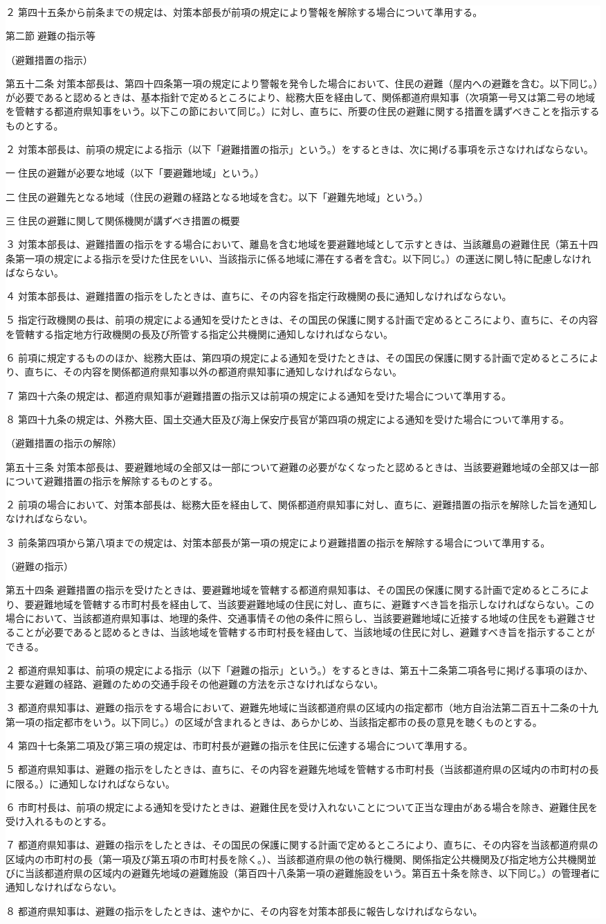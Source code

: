 ２ 第四十五条から前条までの規定は、対策本部長が前項の規定により警報を解除する場合について準用する。

第二節 避難の指示等

（避難措置の指示）

第五十二条 対策本部長は、第四十四条第一項の規定により警報を発令した場合において、住民の避難（屋内への避難を含む。以下同じ。）が必要であると認めるときは、基本指針で定めるところにより、総務大臣を経由して、関係都道府県知事（次項第一号又は第二号の地域を管轄する都道府県知事をいう。以下この節において同じ。）に対し、直ちに、所要の住民の避難に関する措置を講ずべきことを指示するものとする。

２ 対策本部長は、前項の規定による指示（以下「避難措置の指示」という。）をするときは、次に掲げる事項を示さなければならない。

一 住民の避難が必要な地域（以下「要避難地域」という。）

二 住民の避難先となる地域（住民の避難の経路となる地域を含む。以下「避難先地域」という。）

三 住民の避難に関して関係機関が講ずべき措置の概要

３ 対策本部長は、避難措置の指示をする場合において、離島を含む地域を要避難地域として示すときは、当該離島の避難住民（第五十四条第一項の規定による指示を受けた住民をいい、当該指示に係る地域に滞在する者を含む。以下同じ。）の運送に関し特に配慮しなければならない。

４ 対策本部長は、避難措置の指示をしたときは、直ちに、その内容を指定行政機関の長に通知しなければならない。

５ 指定行政機関の長は、前項の規定による通知を受けたときは、その国民の保護に関する計画で定めるところにより、直ちに、その内容を管轄する指定地方行政機関の長及び所管する指定公共機関に通知しなければならない。

６ 前項に規定するもののほか、総務大臣は、第四項の規定による通知を受けたときは、その国民の保護に関する計画で定めるところにより、直ちに、その内容を関係都道府県知事以外の都道府県知事に通知しなければならない。

７ 第四十六条の規定は、都道府県知事が避難措置の指示又は前項の規定による通知を受けた場合について準用する。

８ 第四十九条の規定は、外務大臣、国土交通大臣及び海上保安庁長官が第四項の規定による通知を受けた場合について準用する。

（避難措置の指示の解除）

第五十三条 対策本部長は、要避難地域の全部又は一部について避難の必要がなくなったと認めるときは、当該要避難地域の全部又は一部について避難措置の指示を解除するものとする。

２ 前項の場合において、対策本部長は、総務大臣を経由して、関係都道府県知事に対し、直ちに、避難措置の指示を解除した旨を通知しなければならない。

３ 前条第四項から第八項までの規定は、対策本部長が第一項の規定により避難措置の指示を解除する場合について準用する。

（避難の指示）

第五十四条 避難措置の指示を受けたときは、要避難地域を管轄する都道府県知事は、その国民の保護に関する計画で定めるところにより、要避難地域を管轄する市町村長を経由して、当該要避難地域の住民に対し、直ちに、避難すべき旨を指示しなければならない。この場合において、当該都道府県知事は、地理的条件、交通事情その他の条件に照らし、当該要避難地域に近接する地域の住民をも避難させることが必要であると認めるときは、当該地域を管轄する市町村長を経由して、当該地域の住民に対し、避難すべき旨を指示することができる。

２ 都道府県知事は、前項の規定による指示（以下「避難の指示」という。）をするときは、第五十二条第二項各号に掲げる事項のほか、主要な避難の経路、避難のための交通手段その他避難の方法を示さなければならない。

３ 都道府県知事は、避難の指示をする場合において、避難先地域に当該都道府県の区域内の指定都市（地方自治法第二百五十二条の十九第一項の指定都市をいう。以下同じ。）の区域が含まれるときは、あらかじめ、当該指定都市の長の意見を聴くものとする。

４ 第四十七条第二項及び第三項の規定は、市町村長が避難の指示を住民に伝達する場合について準用する。

５ 都道府県知事は、避難の指示をしたときは、直ちに、その内容を避難先地域を管轄する市町村長（当該都道府県の区域内の市町村の長に限る。）に通知しなければならない。

６ 市町村長は、前項の規定による通知を受けたときは、避難住民を受け入れないことについて正当な理由がある場合を除き、避難住民を受け入れるものとする。

７ 都道府県知事は、避難の指示をしたときは、その国民の保護に関する計画で定めるところにより、直ちに、その内容を当該都道府県の区域内の市町村の長（第一項及び第五項の市町村長を除く。）、当該都道府県の他の執行機関、関係指定公共機関及び指定地方公共機関並びに当該都道府県の区域内の避難先地域の避難施設（第百四十八条第一項の避難施設をいう。第百五十条を除き、以下同じ。）の管理者に通知しなければならない。

８ 都道府県知事は、避難の指示をしたときは、速やかに、その内容を対策本部長に報告しなければならない。
